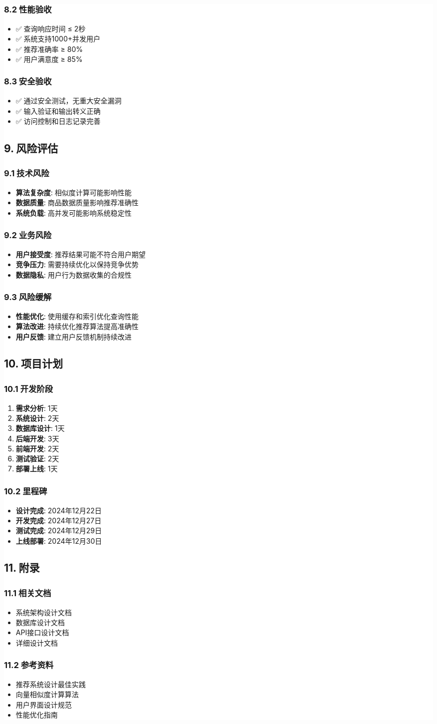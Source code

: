 ### 8.2 性能验收
- ✅ 查询响应时间 ≤ 2秒
- ✅ 系统支持1000+并发用户
- ✅ 推荐准确率 ≥ 80%
- ✅ 用户满意度 ≥ 85%

### 8.3 安全验收
- ✅ 通过安全测试，无重大安全漏洞
- ✅ 输入验证和输出转义正确
- ✅ 访问控制和日志记录完善

## 9. 风险评估

### 9.1 技术风险
- **算法复杂度**: 相似度计算可能影响性能
- **数据质量**: 商品数据质量影响推荐准确性
- **系统负载**: 高并发可能影响系统稳定性

### 9.2 业务风险
- **用户接受度**: 推荐结果可能不符合用户期望
- **竞争压力**: 需要持续优化以保持竞争优势
- **数据隐私**: 用户行为数据收集的合规性

### 9.3 风险缓解
- **性能优化**: 使用缓存和索引优化查询性能
- **算法改进**: 持续优化推荐算法提高准确性
- **用户反馈**: 建立用户反馈机制持续改进

## 10. 项目计划

### 10.1 开发阶段
1. **需求分析**: 1天
2. **系统设计**: 2天
3. **数据库设计**: 1天
4. **后端开发**: 3天
5. **前端开发**: 2天
6. **测试验证**: 2天
7. **部署上线**: 1天

### 10.2 里程碑
- **设计完成**: 2024年12月22日
- **开发完成**: 2024年12月27日
- **测试完成**: 2024年12月29日
- **上线部署**: 2024年12月30日

## 11. 附录

### 11.1 相关文档
- 系统架构设计文档
- 数据库设计文档
- API接口设计文档
- 详细设计文档

### 11.2 参考资料
- 推荐系统设计最佳实践
- 向量相似度计算算法
- 用户界面设计规范
- 性能优化指南
